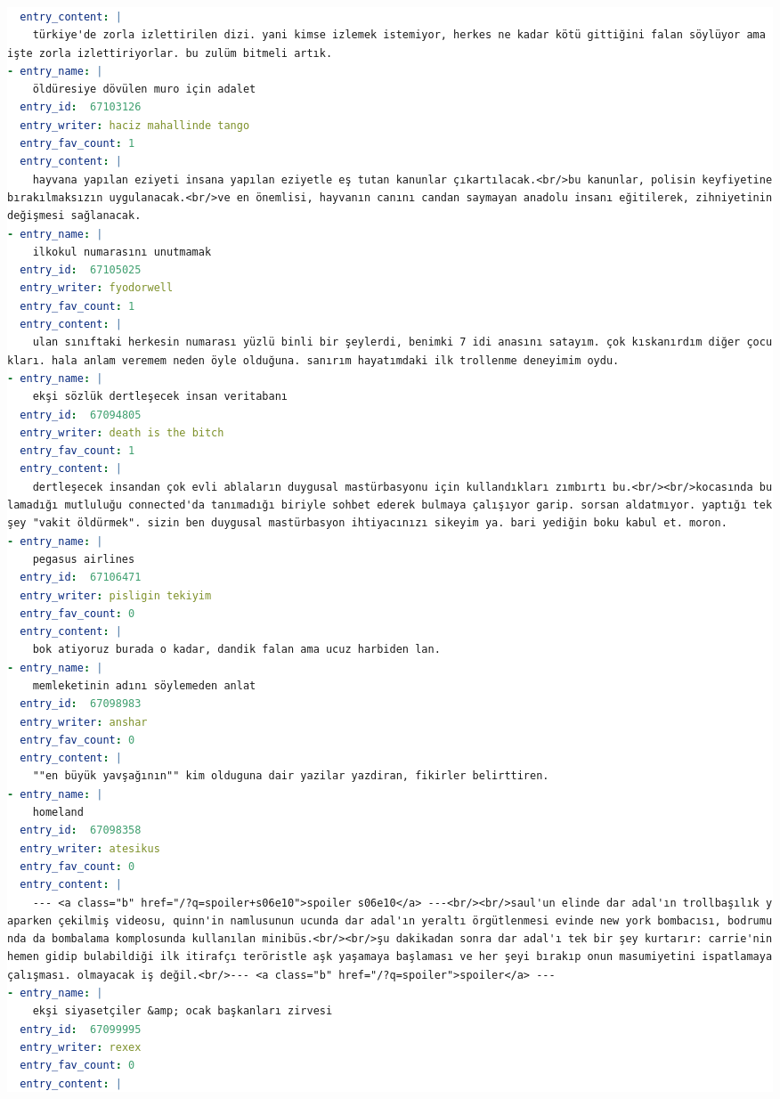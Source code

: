 ```yaml
  entry_content: |
    türkiye'de zorla izlettirilen dizi. yani kimse izlemek istemiyor, herkes ne kadar kötü gittiğini falan söylüyor ama işte zorla izlettiriyorlar. bu zulüm bitmeli artık.
- entry_name: |
    öldüresiye dövülen muro için adalet
  entry_id:  67103126
  entry_writer: haciz mahallinde tango
  entry_fav_count: 1
  entry_content: |
    hayvana yapılan eziyeti insana yapılan eziyetle eş tutan kanunlar çıkartılacak.<br/>bu kanunlar, polisin keyfiyetine bırakılmaksızın uygulanacak.<br/>ve en önemlisi, hayvanın canını candan saymayan anadolu insanı eğitilerek, zihniyetinin değişmesi sağlanacak.
- entry_name: |
    ilkokul numarasını unutmamak
  entry_id:  67105025
  entry_writer: fyodorwell
  entry_fav_count: 1
  entry_content: |
    ulan sınıftaki herkesin numarası yüzlü binli bir şeylerdi, benimki 7 idi anasını satayım. çok kıskanırdım diğer çocukları. hala anlam veremem neden öyle olduğuna. sanırım hayatımdaki ilk trollenme deneyimim oydu.
- entry_name: |
    ekşi sözlük dertleşecek insan veritabanı
  entry_id:  67094805
  entry_writer: death is the bitch
  entry_fav_count: 1
  entry_content: |
    dertleşecek insandan çok evli ablaların duygusal mastürbasyonu için kullandıkları zımbırtı bu.<br/><br/>kocasında bulamadığı mutluluğu connected'da tanımadığı biriyle sohbet ederek bulmaya çalışıyor garip. sorsan aldatmıyor. yaptığı tek şey "vakit öldürmek". sizin ben duygusal mastürbasyon ihtiyacınızı sikeyim ya. bari yediğin boku kabul et. moron.
- entry_name: |
    pegasus airlines
  entry_id:  67106471
  entry_writer: pisligin tekiyim
  entry_fav_count: 0
  entry_content: |
    bok atiyoruz burada o kadar, dandik falan ama ucuz harbiden lan.
- entry_name: |
    memleketinin adını söylemeden anlat
  entry_id:  67098983
  entry_writer: anshar
  entry_fav_count: 0
  entry_content: |
    ""en büyük yavşağının"" kim olduguna dair yazilar yazdiran, fikirler belirttiren.
- entry_name: |
    homeland
  entry_id:  67098358
  entry_writer: atesikus
  entry_fav_count: 0
  entry_content: |
    --- <a class="b" href="/?q=spoiler+s06e10">spoiler s06e10</a> ---<br/><br/>saul'un elinde dar adal'ın trollbaşılık yaparken çekilmiş videosu, quinn'in namlusunun ucunda dar adal'ın yeraltı örgütlenmesi evinde new york bombacısı, bodrumunda da bombalama komplosunda kullanılan minibüs.<br/><br/>şu dakikadan sonra dar adal'ı tek bir şey kurtarır: carrie'nin hemen gidip bulabildiği ilk itirafçı teröristle aşk yaşamaya başlaması ve her şeyi bırakıp onun masumiyetini ispatlamaya çalışması. olmayacak iş değil.<br/>--- <a class="b" href="/?q=spoiler">spoiler</a> ---
- entry_name: |
    ekşi siyasetçiler &amp; ocak başkanları zirvesi
  entry_id:  67099995
  entry_writer: rexex
  entry_fav_count: 0
  entry_content: |
```